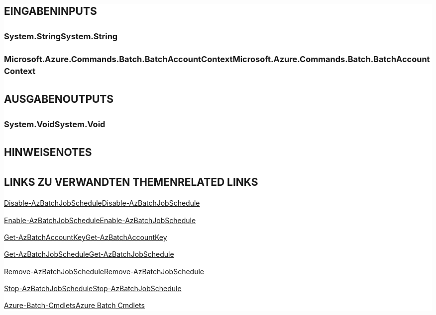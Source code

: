## <span data-ttu-id="8c7a9-142">EINGABEN</span><span class="sxs-lookup"><span data-stu-id="8c7a9-142">INPUTS</span></span>

### <span data-ttu-id="8c7a9-143">System.String</span><span class="sxs-lookup"><span data-stu-id="8c7a9-143">System.String</span></span>

### <span data-ttu-id="8c7a9-144">Microsoft.Azure.Commands.Batch.BatchAccountContext</span><span class="sxs-lookup"><span data-stu-id="8c7a9-144">Microsoft.Azure.Commands.Batch.BatchAccountContext</span></span>

## <span data-ttu-id="8c7a9-145">AUSGABEN</span><span class="sxs-lookup"><span data-stu-id="8c7a9-145">OUTPUTS</span></span>

### <span data-ttu-id="8c7a9-146">System.Void</span><span class="sxs-lookup"><span data-stu-id="8c7a9-146">System.Void</span></span>

## <span data-ttu-id="8c7a9-147">HINWEISE</span><span class="sxs-lookup"><span data-stu-id="8c7a9-147">NOTES</span></span>

## <span data-ttu-id="8c7a9-148">LINKS ZU VERWANDTEN THEMEN</span><span class="sxs-lookup"><span data-stu-id="8c7a9-148">RELATED LINKS</span></span>

[<span data-ttu-id="8c7a9-149">Disable-AzBatchJobSchedule</span><span class="sxs-lookup"><span data-stu-id="8c7a9-149">Disable-AzBatchJobSchedule</span></span>](./Disable-AzBatchJobSchedule.md)

[<span data-ttu-id="8c7a9-150">Enable-AzBatchJobSchedule</span><span class="sxs-lookup"><span data-stu-id="8c7a9-150">Enable-AzBatchJobSchedule</span></span>](./Enable-AzBatchJobSchedule.md)

[<span data-ttu-id="8c7a9-151">Get-AzBatchAccountKey</span><span class="sxs-lookup"><span data-stu-id="8c7a9-151">Get-AzBatchAccountKey</span></span>](./Get-AzBatchAccountKey.md)

[<span data-ttu-id="8c7a9-152">Get-AzBatchJobSchedule</span><span class="sxs-lookup"><span data-stu-id="8c7a9-152">Get-AzBatchJobSchedule</span></span>](./Get-AzBatchJobSchedule.md)

[<span data-ttu-id="8c7a9-153">Remove-AzBatchJobSchedule</span><span class="sxs-lookup"><span data-stu-id="8c7a9-153">Remove-AzBatchJobSchedule</span></span>](./Remove-AzBatchJobSchedule.md)

[<span data-ttu-id="8c7a9-154">Stop-AzBatchJobSchedule</span><span class="sxs-lookup"><span data-stu-id="8c7a9-154">Stop-AzBatchJobSchedule</span></span>](./Stop-AzBatchJobSchedule.md)

[<span data-ttu-id="8c7a9-155">Azure-Batch-Cmdlets</span><span class="sxs-lookup"><span data-stu-id="8c7a9-155">Azure Batch Cmdlets</span></span>](/powershell/module/Az.Batch/)
